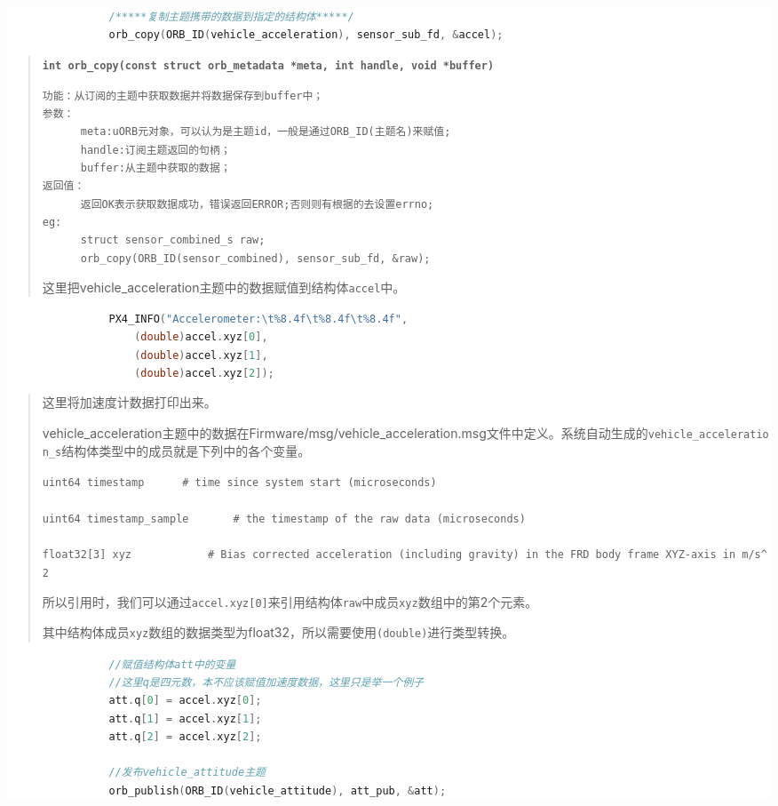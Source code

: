 ```c++
                /*****复制主题携带的数据到指定的结构体*****/
                orb_copy(ORB_ID(vehicle_acceleration), sensor_sub_fd, &accel);
```

> **`int orb_copy(const struct orb_metadata *meta, int handle, void *buffer)`**
>
> ```
> 功能：从订阅的主题中获取数据并将数据保存到buffer中；
> 参数：
>    	meta:uORB元对象，可以认为是主题id，一般是通过ORB_ID(主题名)来赋值;
>    	handle:订阅主题返回的句柄；
>    	buffer:从主题中获取的数据；
> 返回值：
>    	返回OK表示获取数据成功，错误返回ERROR;否则则有根据的去设置errno;
> eg:
>    	struct sensor_combined_s raw;
>    	orb_copy(ORB_ID(sensor_combined), sensor_sub_fd, &raw);
> ```
> 这里把vehicle_acceleration主题中的数据赋值到结构体`accel`中。

```c++
                PX4_INFO("Accelerometer:\t%8.4f\t%8.4f\t%8.4f",
                	(double)accel.xyz[0],
					(double)accel.xyz[1],
					(double)accel.xyz[2]);
```

> 这里将加速度计数据打印出来。
>
> vehicle_acceleration主题中的数据在Firmware/msg/vehicle_acceleration.msg文件中定义。系统自动生成的`vehicle_acceleration_s`结构体类型中的成员就是下列中的各个变量。
>
> ```
> uint64 timestamp		# time since system start (microseconds)
> 
> uint64 timestamp_sample		# the timestamp of the raw data (microseconds)
> 
> float32[3] xyz			# Bias corrected acceleration (including gravity) in the FRD body frame XYZ-axis in m/s^2
> ```
> 
> 所以引用时，我们可以通过`accel.xyz[0]`来引用结构体`raw`中成员`xyz`数组中的第2个元素。
> 
> 其中结构体成员`xyz`数组的数据类型为float32，所以需要使用`(double)`进行类型转换。

```c++
				//赋值结构体att中的变量
                //这里q是四元数，本不应该赋值加速度数据，这里只是举一个例子
				att.q[0] = accel.xyz[0];
				att.q[1] = accel.xyz[1];
				att.q[2] = accel.xyz[2];

				//发布vehicle_attitude主题
				orb_publish(ORB_ID(vehicle_attitude), att_pub, &att);
```
